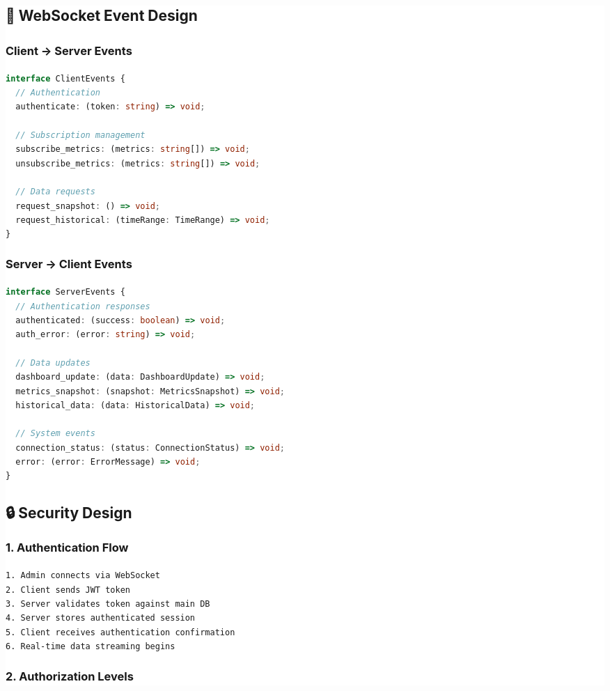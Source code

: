 ## 📡 WebSocket Event Design

### **Client → Server Events**

```typescript
interface ClientEvents {
  // Authentication
  authenticate: (token: string) => void;

  // Subscription management
  subscribe_metrics: (metrics: string[]) => void;
  unsubscribe_metrics: (metrics: string[]) => void;

  // Data requests
  request_snapshot: () => void;
  request_historical: (timeRange: TimeRange) => void;
}
```

### **Server → Client Events**

```typescript
interface ServerEvents {
  // Authentication responses
  authenticated: (success: boolean) => void;
  auth_error: (error: string) => void;

  // Data updates
  dashboard_update: (data: DashboardUpdate) => void;
  metrics_snapshot: (snapshot: MetricsSnapshot) => void;
  historical_data: (data: HistoricalData) => void;

  // System events
  connection_status: (status: ConnectionStatus) => void;
  error: (error: ErrorMessage) => void;
}
```

## 🔒 Security Design

### **1. Authentication Flow**

```
1. Admin connects via WebSocket
2. Client sends JWT token
3. Server validates token against main DB
4. Server stores authenticated session
5. Client receives authentication confirmation
6. Real-time data streaming begins
```

### **2. Authorization Levels**
